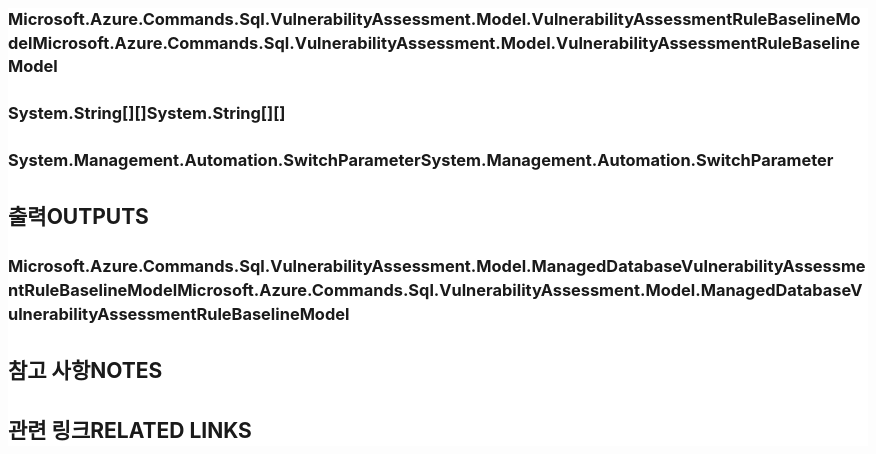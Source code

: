 ### <span data-ttu-id="c57ea-147">Microsoft.Azure.Commands.Sql.VulnerabilityAssessment.Model.VulnerabilityAssessmentRuleBaselineModel</span><span class="sxs-lookup"><span data-stu-id="c57ea-147">Microsoft.Azure.Commands.Sql.VulnerabilityAssessment.Model.VulnerabilityAssessmentRuleBaselineModel</span></span>

### <span data-ttu-id="c57ea-148">System.String[][]</span><span class="sxs-lookup"><span data-stu-id="c57ea-148">System.String[][]</span></span>

### <span data-ttu-id="c57ea-149">System.Management.Automation.SwitchParameter</span><span class="sxs-lookup"><span data-stu-id="c57ea-149">System.Management.Automation.SwitchParameter</span></span>

## <span data-ttu-id="c57ea-150">출력</span><span class="sxs-lookup"><span data-stu-id="c57ea-150">OUTPUTS</span></span>

### <span data-ttu-id="c57ea-151">Microsoft.Azure.Commands.Sql.VulnerabilityAssessment.Model.ManagedDatabaseVulnerabilityAssessmentRuleBaselineModel</span><span class="sxs-lookup"><span data-stu-id="c57ea-151">Microsoft.Azure.Commands.Sql.VulnerabilityAssessment.Model.ManagedDatabaseVulnerabilityAssessmentRuleBaselineModel</span></span>

## <span data-ttu-id="c57ea-152">참고 사항</span><span class="sxs-lookup"><span data-stu-id="c57ea-152">NOTES</span></span>

## <span data-ttu-id="c57ea-153">관련 링크</span><span class="sxs-lookup"><span data-stu-id="c57ea-153">RELATED LINKS</span></span>
